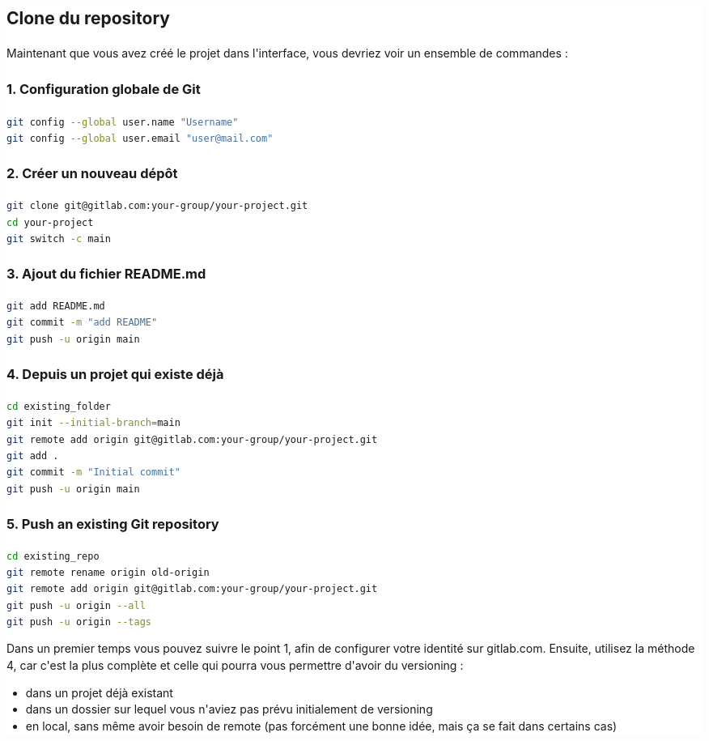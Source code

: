 
## Clone du repository

Maintenant que vous avez créé le projet dans l'interface, vous devriez voir un ensemble de commandes :

### 1. Configuration globale de Git
```bash
git config --global user.name "Username"
git config --global user.email "user@mail.com"
```

### 2. Créer un nouveau dépôt
```bash
git clone git@gitlab.com:your-group/your-project.git
cd your-project
git switch -c main
```

### 3. Ajout du fichier README.md
```bash
git add README.md
git commit -m "add README"
git push -u origin main
```

### 4. Depuis un projet qui existe déjà
```bash
cd existing_folder
git init --initial-branch=main
git remote add origin git@gitlab.com:your-group/your-project.git
git add .
git commit -m "Initial commit"
git push -u origin main
```

### 5. Push an existing Git repository
```bash
cd existing_repo
git remote rename origin old-origin
git remote add origin git@gitlab.com:your-group/your-project.git
git push -u origin --all
git push -u origin --tags
```

Dans un premier temps vous pouvez suivre le point 1, afin de configurer votre identité sur gitlab.com.
Ensuite, utilisez la méthode 4, car c'est la plus complète et celle qui pourra vous permettre d'avoir du versioning :
 - dans un projet déjà existant
 - dans un dossier sur lequel vous n'aviez pas prévu initialement de versioning
 - en local, sans même avoir besoin de remote (pas forcément une bonne idée, mais ça se fait dans certains cas)
